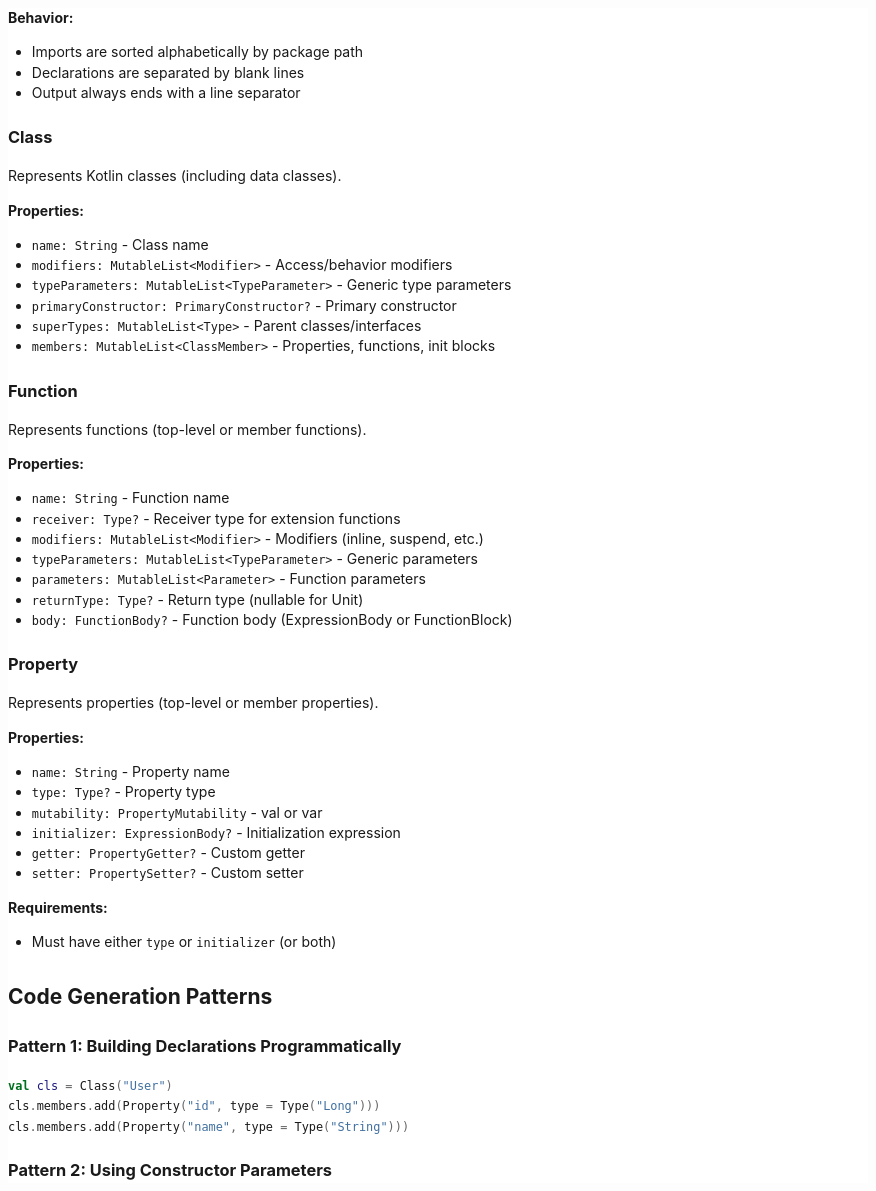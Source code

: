 **Behavior:**
- Imports are sorted alphabetically by package path
- Declarations are separated by blank lines
- Output always ends with a line separator

### Class
Represents Kotlin classes (including data classes).

**Properties:**
- `name: String` - Class name
- `modifiers: MutableList<Modifier>` - Access/behavior modifiers
- `typeParameters: MutableList<TypeParameter>` - Generic type parameters
- `primaryConstructor: PrimaryConstructor?` - Primary constructor
- `superTypes: MutableList<Type>` - Parent classes/interfaces
- `members: MutableList<ClassMember>` - Properties, functions, init blocks

### Function
Represents functions (top-level or member functions).

**Properties:**
- `name: String` - Function name
- `receiver: Type?` - Receiver type for extension functions
- `modifiers: MutableList<Modifier>` - Modifiers (inline, suspend, etc.)
- `typeParameters: MutableList<TypeParameter>` - Generic parameters
- `parameters: MutableList<Parameter>` - Function parameters
- `returnType: Type?` - Return type (nullable for Unit)
- `body: FunctionBody?` - Function body (ExpressionBody or FunctionBlock)

### Property
Represents properties (top-level or member properties).

**Properties:**
- `name: String` - Property name
- `type: Type?` - Property type
- `mutability: PropertyMutability` - val or var
- `initializer: ExpressionBody?` - Initialization expression
- `getter: PropertyGetter?` - Custom getter
- `setter: PropertySetter?` - Custom setter

**Requirements:**
- Must have either `type` or `initializer` (or both)

## Code Generation Patterns

### Pattern 1: Building Declarations Programmatically

```kotlin
val cls = Class("User")
cls.members.add(Property("id", type = Type("Long")))
cls.members.add(Property("name", type = Type("String")))
```

### Pattern 2: Using Constructor Parameters
